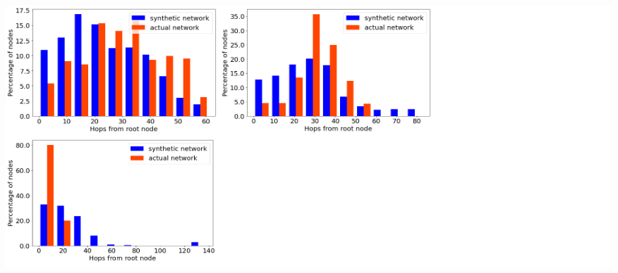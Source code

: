 <img src="figs/hop-dist-194.png" width="300"/> <img src="figs/hop-dist-9001.png" width="300"/> <img src="figs/hop-dist-7001.png" width="300"/>
